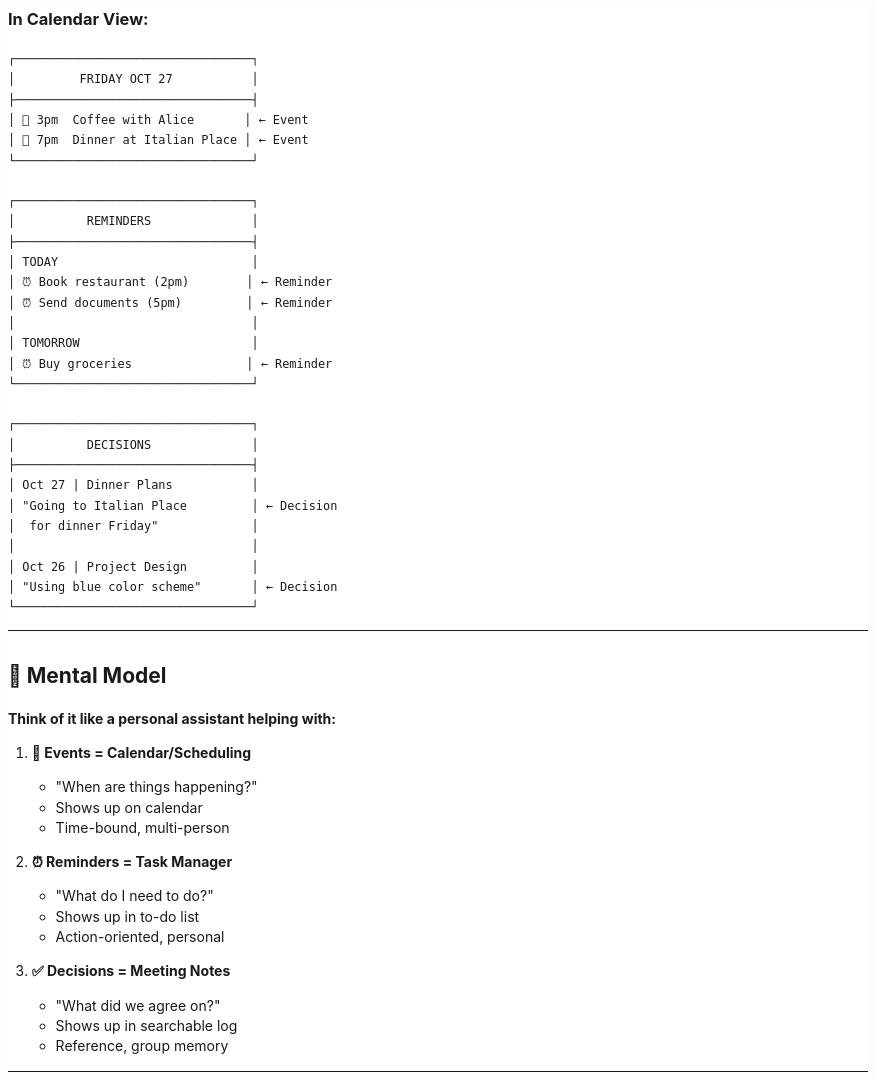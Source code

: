 ### In Calendar View:

```
┌─────────────────────────────────┐
│         FRIDAY OCT 27           │
├─────────────────────────────────┤
│ 📅 3pm  Coffee with Alice       │ ← Event
│ 📅 7pm  Dinner at Italian Place │ ← Event
└─────────────────────────────────┘

┌─────────────────────────────────┐
│          REMINDERS              │
├─────────────────────────────────┤
│ TODAY                           │
│ ⏰ Book restaurant (2pm)        │ ← Reminder
│ ⏰ Send documents (5pm)         │ ← Reminder
│                                 │
│ TOMORROW                        │
│ ⏰ Buy groceries                │ ← Reminder
└─────────────────────────────────┘

┌─────────────────────────────────┐
│          DECISIONS              │
├─────────────────────────────────┤
│ Oct 27 | Dinner Plans           │
│ "Going to Italian Place         │ ← Decision
│  for dinner Friday"             │
│                                 │
│ Oct 26 | Project Design         │
│ "Using blue color scheme"       │ ← Decision
└─────────────────────────────────┘
```

---

## 🧠 **Mental Model**

**Think of it like a personal assistant helping with:**

1. **📅 Events = Calendar/Scheduling**
   - "When are things happening?"
   - Shows up on calendar
   - Time-bound, multi-person

2. **⏰ Reminders = Task Manager**
   - "What do I need to do?"
   - Shows up in to-do list
   - Action-oriented, personal

3. **✅ Decisions = Meeting Notes**
   - "What did we agree on?"
   - Shows up in searchable log
   - Reference, group memory

---